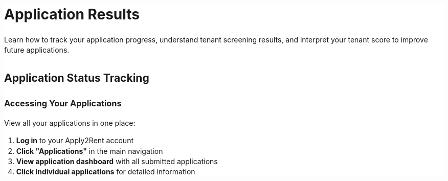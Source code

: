 # Application Results

Learn how to track your application progress, understand tenant screening results, and interpret your tenant score to improve future applications.

## Application Status Tracking

### Accessing Your Applications
View all your applications in one place:
1. **Log in** to your Apply2Rent account
2. **Click "Applications"** in the main navigation
3. **View application dashboard** with all submitted applications
4. **Click individual applications** for detailed information
